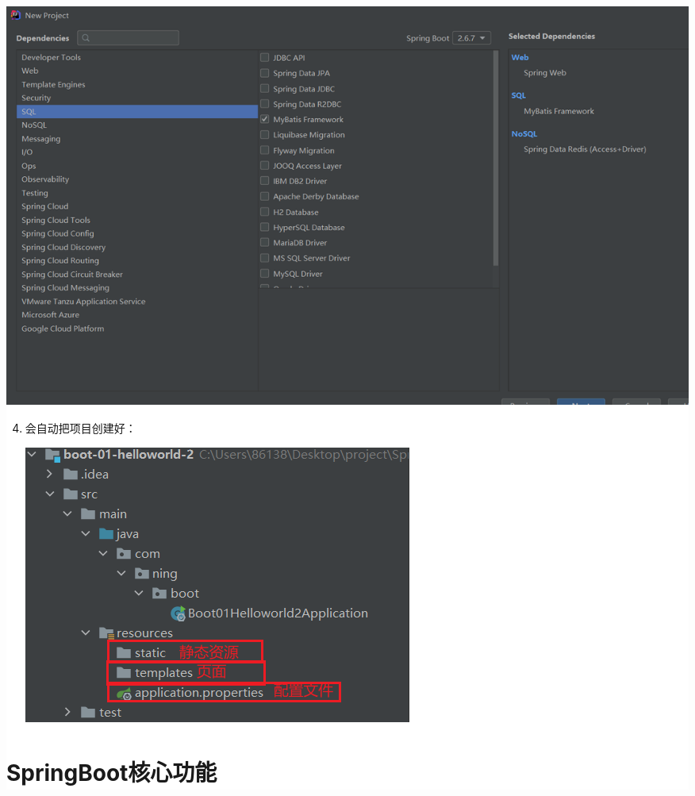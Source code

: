    ![image-20220510100930594](springboot.assets/image-20220510100930594.png)

4. 会自动把项目创建好：

   ![image-20220510101948982](springboot.assets/image-20220510101948982.png)

# SpringBoot核心功能
